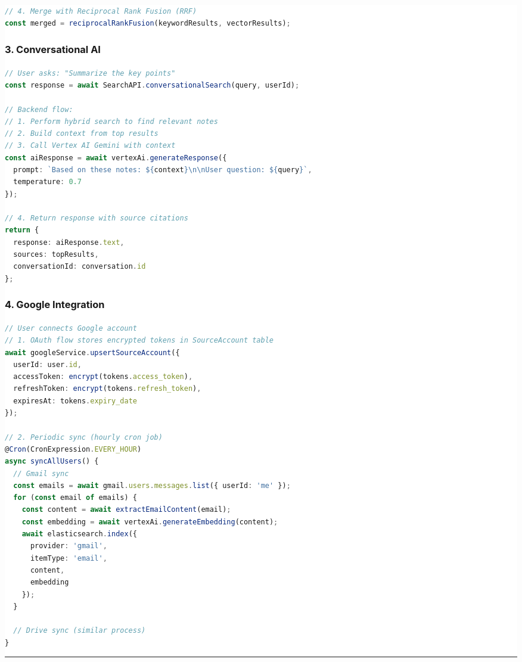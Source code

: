 ```typescript
// 4. Merge with Reciprocal Rank Fusion (RRF)
const merged = reciprocalRankFusion(keywordResults, vectorResults);
```

### 3. **Conversational AI**

```typescript
// User asks: "Summarize the key points"
const response = await SearchAPI.conversationalSearch(query, userId);

// Backend flow:
// 1. Perform hybrid search to find relevant notes
// 2. Build context from top results
// 3. Call Vertex AI Gemini with context
const aiResponse = await vertexAi.generateResponse({
  prompt: `Based on these notes: ${context}\n\nUser question: ${query}`,
  temperature: 0.7
});

// 4. Return response with source citations
return {
  response: aiResponse.text,
  sources: topResults,
  conversationId: conversation.id
};
```

### 4. **Google Integration**

```typescript
// User connects Google account
// 1. OAuth flow stores encrypted tokens in SourceAccount table
await googleService.upsertSourceAccount({
  userId: user.id,
  accessToken: encrypt(tokens.access_token),
  refreshToken: encrypt(tokens.refresh_token),
  expiresAt: tokens.expiry_date
});

// 2. Periodic sync (hourly cron job)
@Cron(CronExpression.EVERY_HOUR)
async syncAllUsers() {
  // Gmail sync
  const emails = await gmail.users.messages.list({ userId: 'me' });
  for (const email of emails) {
    const content = await extractEmailContent(email);
    const embedding = await vertexAi.generateEmbedding(content);
    await elasticsearch.index({
      provider: 'gmail',
      itemType: 'email',
      content,
      embedding
    });
  }

  // Drive sync (similar process)
}
```

---